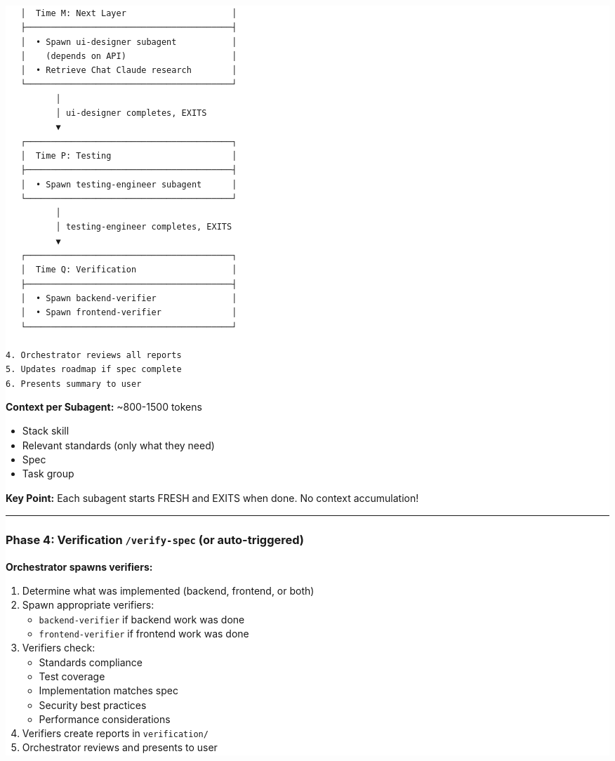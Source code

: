 ```
   │  Time M: Next Layer                     │
   ├─────────────────────────────────────────┤
   │  • Spawn ui-designer subagent           │
   │    (depends on API)                     │
   │  • Retrieve Chat Claude research        │
   └─────────────────────────────────────────┘
          │
          │ ui-designer completes, EXITS
          ▼
   ┌─────────────────────────────────────────┐
   │  Time P: Testing                        │
   ├─────────────────────────────────────────┤
   │  • Spawn testing-engineer subagent      │
   └─────────────────────────────────────────┘
          │
          │ testing-engineer completes, EXITS
          ▼
   ┌─────────────────────────────────────────┐
   │  Time Q: Verification                   │
   ├─────────────────────────────────────────┤
   │  • Spawn backend-verifier               │
   │  • Spawn frontend-verifier              │
   └─────────────────────────────────────────┘

4. Orchestrator reviews all reports
5. Updates roadmap if spec complete
6. Presents summary to user
```

**Context per Subagent:** ~800-1500 tokens
- Stack skill
- Relevant standards (only what they need)
- Spec
- Task group

**Key Point:** Each subagent starts FRESH and EXITS when done. No context accumulation!

---

### Phase 4: Verification `/verify-spec` (or auto-triggered)

**Orchestrator spawns verifiers:**

1. Determine what was implemented (backend, frontend, or both)
2. Spawn appropriate verifiers:
   - `backend-verifier` if backend work was done
   - `frontend-verifier` if frontend work was done
3. Verifiers check:
   - Standards compliance
   - Test coverage
   - Implementation matches spec
   - Security best practices
   - Performance considerations
4. Verifiers create reports in `verification/`
5. Orchestrator reviews and presents to user
